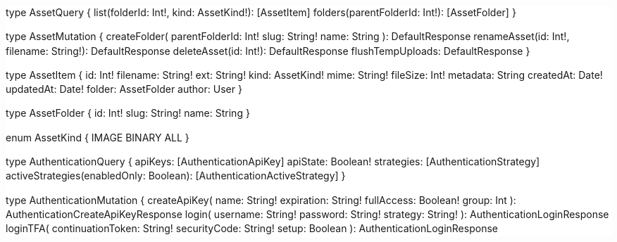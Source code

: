 type AssetQuery {
  list(folderId: Int!, kind: AssetKind!): [AssetItem]
  folders(parentFolderId: Int!): [AssetFolder]
}

type AssetMutation {
  createFolder(
    parentFolderId: Int!
    slug: String!
    name: String
  ): DefaultResponse
  renameAsset(id: Int!, filename: String!): DefaultResponse
  deleteAsset(id: Int!): DefaultResponse
  flushTempUploads: DefaultResponse
}

type AssetItem {
  id: Int!
  filename: String!
  ext: String!
  kind: AssetKind!
  mime: String!
  fileSize: Int!
  metadata: String
  createdAt: Date!
  updatedAt: Date!
  folder: AssetFolder
  author: User
}

type AssetFolder {
  id: Int!
  slug: String!
  name: String
}

enum AssetKind {
  IMAGE
  BINARY
  ALL
}

type AuthenticationQuery {
  apiKeys: [AuthenticationApiKey]
  apiState: Boolean!
  strategies: [AuthenticationStrategy]
  activeStrategies(enabledOnly: Boolean): [AuthenticationActiveStrategy]
}

type AuthenticationMutation {
  createApiKey(
    name: String!
    expiration: String!
    fullAccess: Boolean!
    group: Int
  ): AuthenticationCreateApiKeyResponse
  login(
    username: String!
    password: String!
    strategy: String!
  ): AuthenticationLoginResponse
  loginTFA(
    continuationToken: String!
    securityCode: String!
    setup: Boolean
  ): AuthenticationLoginResponse